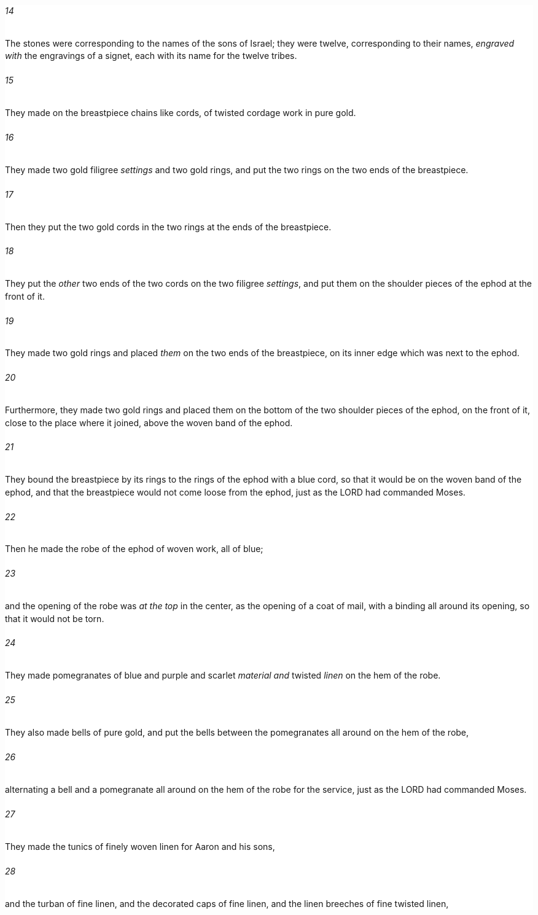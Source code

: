 ###### 14 
The stones were corresponding to the names of the sons of Israel; they were twelve, corresponding to their names, _engraved with_ the engravings of a signet, each with its name for the twelve tribes. 

###### 15 
They made on the breastpiece chains like cords, of twisted cordage work in pure gold. 

###### 16 
They made two gold filigree _settings_ and two gold rings, and put the two rings on the two ends of the breastpiece. 

###### 17 
Then they put the two gold cords in the two rings at the ends of the breastpiece. 

###### 18 
They put the _other_ two ends of the two cords on the two filigree _settings_, and put them on the shoulder pieces of the ephod at the front of it. 

###### 19 
They made two gold rings and placed _them_ on the two ends of the breastpiece, on its inner edge which was next to the ephod. 

###### 20 
Furthermore, they made two gold rings and placed them on the bottom of the two shoulder pieces of the ephod, on the front of it, close to the place where it joined, above the woven band of the ephod. 

###### 21 
They bound the breastpiece by its rings to the rings of the ephod with a blue cord, so that it would be on the woven band of the ephod, and that the breastpiece would not come loose from the ephod, just as the LORD had commanded Moses. 

###### 22 
Then he made the robe of the ephod of woven work, all of blue; 

###### 23 
and the opening of the robe was _at the top_ in the center, as the opening of a coat of mail, with a binding all around its opening, so that it would not be torn. 

###### 24 
They made pomegranates of blue and purple and scarlet _material and_ twisted _linen_ on the hem of the robe. 

###### 25 
They also made bells of pure gold, and put the bells between the pomegranates all around on the hem of the robe, 

###### 26 
alternating a bell and a pomegranate all around on the hem of the robe for the service, just as the LORD had commanded Moses. 

###### 27 
They made the tunics of finely woven linen for Aaron and his sons, 

###### 28 
and the turban of fine linen, and the decorated caps of fine linen, and the linen breeches of fine twisted linen, 
